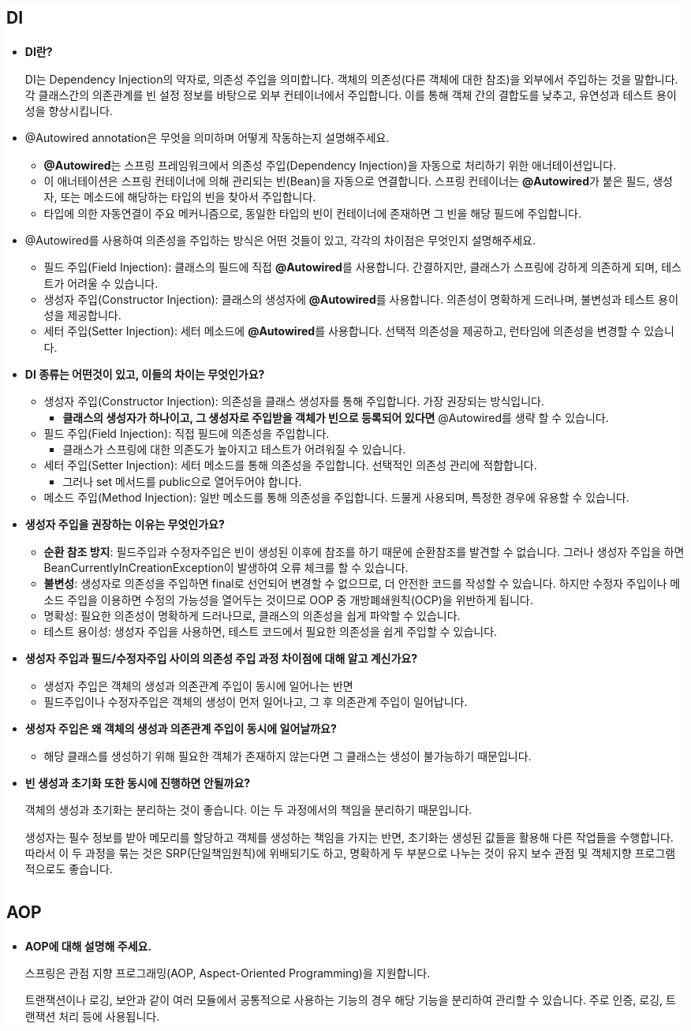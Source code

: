 ## DI

- **DI란?**
    
    DI는 Dependency Injection의 약자로, 의존성 주입을 의미합니다. 객체의 의존성(다른 객체에 대한 참조)을 외부에서 주입하는 것을 말합니다. 각 클래스간의 의존관계를 빈 설정 정보를 바탕으로 외부 컨테이너에서 주입합니다. 이를 통해 객체 간의 결합도를 낮추고, 유연성과 테스트 용이성을 향상시킵니다.
    
- @Autowired annotation은 무엇을 의미하며 어떻게 작동하는지 설명해주세요.
    - **@Autowired**는 스프링 프레임워크에서 의존성 주입(Dependency Injection)을 자동으로 처리하기 위한 애너테이션입니다.
    - 이 애너테이션은 스프링 컨테이너에 의해 관리되는 빈(Bean)을 자동으로 연결합니다. 스프링 컨테이너는 **@Autowired**가 붙은 필드, 생성자, 또는 메소드에 해당하는 타입의 빈을 찾아서 주입합니다.
    - 타입에 의한 자동연결이 주요 메커니즘으로, 동일한 타입의 빈이 컨테이너에 존재하면 그 빈을 해당 필드에 주입합니다.
- @Autowired를 사용하여 의존성을 주입하는 방식은 어떤 것들이 있고, 각각의 차이점은 무엇인지 설명해주세요.
    - 필드 주입(Field Injection): 클래스의 필드에 직접 **@Autowired**를 사용합니다. 간결하지만, 클래스가 스프링에 강하게 의존하게 되며, 테스트가 어려울 수 있습니다.
    - 생성자 주입(Constructor Injection): 클래스의 생성자에 **@Autowired**를 사용합니다. 의존성이 명확하게 드러나며, 불변성과 테스트 용이성을 제공합니다.
    - 세터 주입(Setter Injection): 세터 메소드에 **@Autowired**를 사용합니다. 선택적 의존성을 제공하고, 런타임에 의존성을 변경할 수 있습니다.
- **DI 종류는 어떤것이 있고, 이들의 차이는 무엇인가요?**
    - 생성자 주입(Constructor Injection): 의존성을 클래스 생성자를 통해 주입합니다. 가장 권장되는 방식입니다.
        - **클래스의 생성자가 하나이고, 그 생성자로 주입받을 객체가 빈으로 등록되어 있다면** @Autowired를 생략 할 수 있습니다.
    - 필드 주입(Field Injection): 직접 필드에 의존성을 주입합니다.
        - 클래스가 스프링에 대한 의존도가 높아지고 테스트가 어려워질 수 있습니다.
    - 세터 주입(Setter Injection): 세터 메소드를 통해 의존성을 주입합니다. 선택적인 의존성 관리에 적합합니다.
        - 그러나 set 메서드를 public으로 열어두어야 합니다.
    - 메소드 주입(Method Injection): 일반 메소드를 통해 의존성을 주입합니다. 드물게 사용되며, 특정한 경우에 유용할 수 있습니다.
- **생성자 주입을 권장하는 이유는 무엇인가요?**
    - **순환 참조 방지**: 필드주입과 수정자주입은 빈이 생성된 이후에 참조를 하기 때문에 순환참조를 발견할 수 없습니다. 그러나 생성자 주입을 하면 BeanCurrentlyInCreationException이 발생하여 오류 체크를 할 수 있습니다.
    - **불변성**: 생성자로 의존성을 주입하면 final로 선언되어 변경할 수 없으므로, 더 안전한 코드를 작성할 수 있습니다. 하지만 수정자 주입이나 메소드 주입을 이용하면 수정의 가능성을 열어두는 것이므로 OOP 중 개방폐쇄원칙(OCP)을 위반하게 됩니다.
    - 명확성: 필요한 의존성이 명확하게 드러나므로, 클래스의 의존성을 쉽게 파악할 수 있습니다.
    - 테스트 용이성: 생성자 주입을 사용하면, 테스트 코드에서 필요한 의존성을 쉽게 주입할 수 있습니다.
- **생성자 주입과 필드/수정자주입 사이의 의존성 주입 과정 차이점에 대해 알고 계신가요?**
    - 생성자 주입은 객체의 생성과 의존관계 주입이 동시에 일어나는 반면
    - 필드주입이나 수정자주입은 객체의 생성이 먼저 일어나고, 그 후 의존관계 주입이 일어납니다.
- **생성자 주입은 왜 객체의 생성과 의존관계 주입이 동시에 일어날까요?**
    - 해당 클래스를 생성하기 위해 필요한 객체가 존재하지 않는다면 그 클래스는 생성이 불가능하기 때문입니다.
- **빈 생성과 초기화 또한 동시에 진행하면 안될까요?**
    
    객체의 생성과 초기화는 분리하는 것이 좋습니다. 이는 두 과정에서의 책임을 분리하기 때문입니다.
    
    생성자는 필수 정보를 받아 메모리를 할당하고 객체를 생성하는 책임을 가지는 반면, 초기화는 생성된 값들을 활용해 다른 작업들을 수행합니다. 따라서 이 두 과정을 묶는 것은 SRP(단일책임원칙)에 위배되기도 하고, 명확하게 두 부분으로 나누는 것이 유지 보수 관점 및 객체지향 프로그램적으로도 좋습니다.
    

## AOP

- **AOP에 대해 설명해 주세요.**
    
    스프링은 관점 지향 프로그래밍(AOP, Aspect-Oriented Programming)을 지원합니다.
    
    트랜잭션이나 로깅, 보안과 같이 여러 모듈에서 공통적으로 사용하는 기능의 경우 해당 기능을 분리하여 관리할 수 있습니다. 주로 인증, 로깅, 트랜잭션 처리 등에 사용됩니다.
    